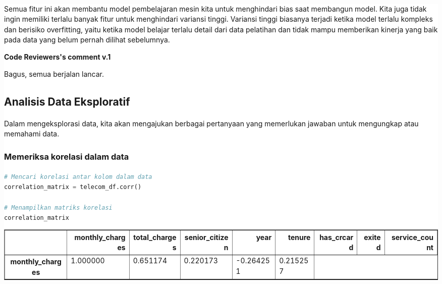 Semua fitur ini akan membantu model pembelajaran mesin kita untuk menghindari bias saat membangun model. Kita juga tidak ingin memiliki terlalu banyak fitur untuk menghindari variansi tinggi. Variansi tinggi biasanya terjadi ketika model terlalu kompleks dan berisiko overfitting, yaitu ketika model belajar terlalu detail dari data pelatihan dan tidak mampu memberikan kinerja yang baik pada data yang belum pernah dilihat sebelumnya.

<div class="alert alert-success">
<b>Code Reviewers's comment v.1</b> <a class="tocSkip"></a>

Bagus, semua berjalan lancar.

</div>

<a id='section3'></a>
## Analisis Data Eksploratif
Dalam mengeksplorasi data, kita akan mengajukan berbagai pertanyaan yang memerlukan jawaban untuk mengungkap atau memahami data.

### Memeriksa korelasi dalam data


```python
# Mencari korelasi antar kolom dalam data
correlation_matrix = telecom_df.corr()

# Menampilkan matriks korelasi
correlation_matrix
```




<div>
<style scoped>
    .dataframe tbody tr th:only-of-type {
        vertical-align: middle;
    }

    .dataframe tbody tr th {
        vertical-align: top;
    }

    .dataframe thead th {
        text-align: right;
    }
</style>
<table border="1" class="dataframe">
  <thead>
    <tr style="text-align: right;">
      <th></th>
      <th>monthly_charges</th>
      <th>total_charges</th>
      <th>senior_citizen</th>
      <th>year</th>
      <th>tenure</th>
      <th>has_crcard</th>
      <th>exited</th>
      <th>service_count</th>
    </tr>
  </thead>
  <tbody>
    <tr>
      <th>monthly_charges</th>
      <td>1.000000</td>
      <td>0.651174</td>
      <td>0.220173</td>
      <td>-0.264251</td>
      <td>0.215257</td>